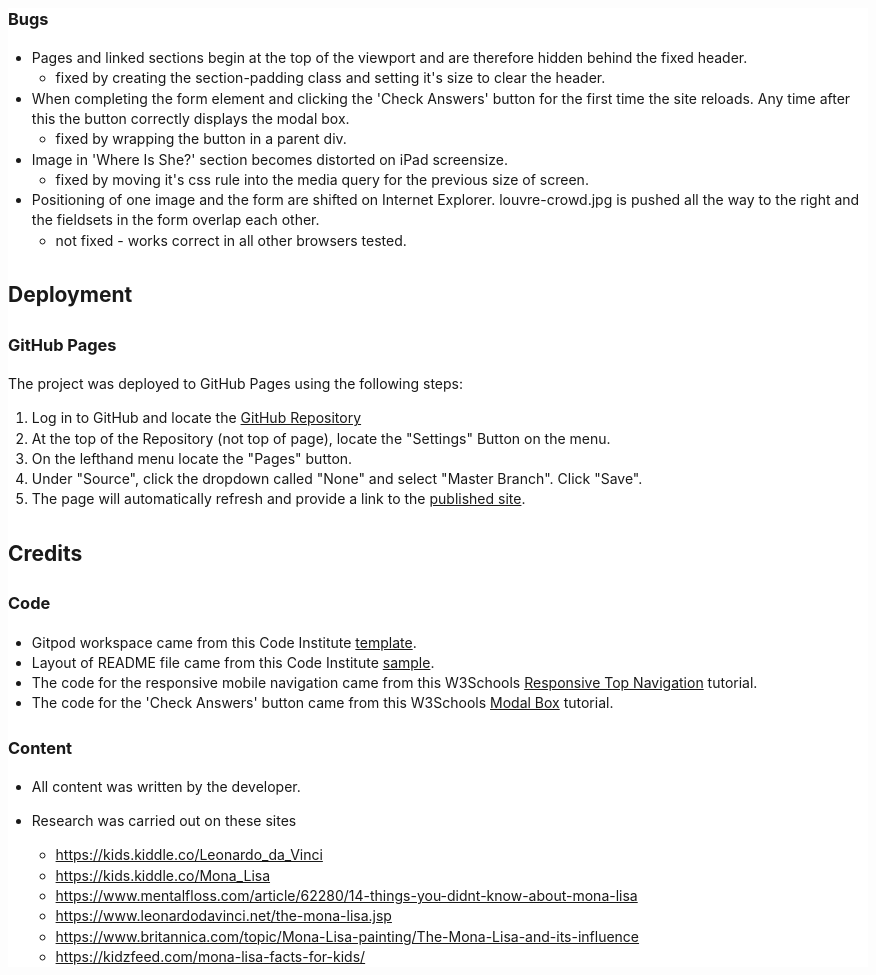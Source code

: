 ### Bugs

-   Pages and linked sections begin at the top of the viewport and are therefore hidden behind the fixed header.
    - fixed by creating the section-padding class and setting it's size to clear the header.
-   When completing the form element and clicking the 'Check Answers' button for the first time the site reloads. Any time after this the button correctly displays the modal box.
    - fixed by wrapping the button in a parent div.
-   Image in 'Where Is She?' section becomes distorted on iPad screensize.
    - fixed by moving it's css rule into the media query for the previous size of screen.
-   Positioning of one image and the form are shifted on Internet Explorer. louvre-crowd.jpg is pushed all the way to the right and the fieldsets in the form overlap each other.
    - not fixed - works correct in all other browsers tested.

## Deployment

### GitHub Pages

The project was deployed to GitHub Pages using the following steps:

1. Log in to GitHub and locate the [GitHub Repository](https://github.com/EllieThurlwell/project1-discoverart)
2. At the top of the Repository (not top of page), locate the "Settings" Button on the menu.
3. On the lefthand menu locate the "Pages" button.
4. Under "Source", click the dropdown called "None" and select "Master Branch". Click "Save".
5. The page will automatically refresh and provide a link to the [published site](https://elliethurlwell.github.io/project1-discoverart/).

## Credits

### Code

-   Gitpod workspace came from this Code Institute [template](https://github.com/Code-Institute-Org/gitpod-full-template).
-   Layout of README file came from this Code Institute [sample](https://github.com/Code-Institute-Solutions/SampleREADME).
-   The code for the responsive mobile navigation came from this W3Schools [Responsive Top Navigation](https://www.w3schools.com/howto/howto_js_topnav_responsive.asp) tutorial.
-   The code for the 'Check Answers' button came from this W3Schools [Modal Box](https://www.w3schools.com/howto/howto_css_modals.asp) tutorial.

### Content

-   All content was written by the developer.

-   Research was carried out on these sites
    -   https://kids.kiddle.co/Leonardo_da_Vinci
    -   https://kids.kiddle.co/Mona_Lisa
    -   https://www.mentalfloss.com/article/62280/14-things-you-didnt-know-about-mona-lisa
    -   https://www.leonardodavinci.net/the-mona-lisa.jsp
    -   https://www.britannica.com/topic/Mona-Lisa-painting/The-Mona-Lisa-and-its-influence
    -   https://kidzfeed.com/mona-lisa-facts-for-kids/
